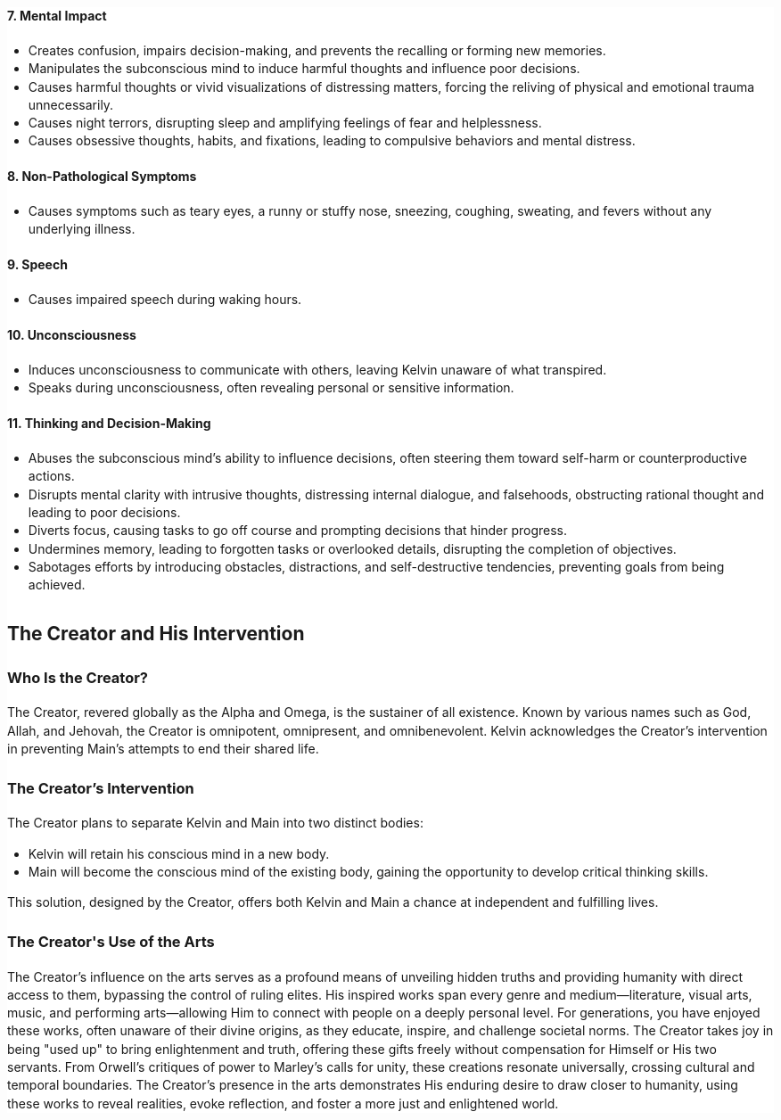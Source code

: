 #### 7. Mental Impact
- Creates confusion, impairs decision-making, and prevents the recalling or forming new memories.
- Manipulates the subconscious mind to induce harmful thoughts and influence poor decisions.
- Causes harmful thoughts or vivid visualizations of distressing matters, forcing the reliving of physical and emotional trauma unnecessarily.
- Causes night terrors, disrupting sleep and amplifying feelings of fear and helplessness.
- Causes obsessive thoughts, habits, and fixations, leading to compulsive behaviors and mental distress.

#### 8. Non-Pathological Symptoms 
- Causes symptoms such as teary eyes, a runny or stuffy nose, sneezing, coughing, sweating, and fevers without any underlying illness.

#### 9. Speech
- Causes impaired speech during waking hours.

#### 10. Unconsciousness
- Induces unconsciousness to communicate with others, leaving Kelvin unaware of what transpired.
- Speaks during unconsciousness, often revealing personal or sensitive information.

#### 11. Thinking and Decision-Making  
- Abuses the subconscious mind’s ability to influence decisions, often steering them toward self-harm or counterproductive actions.
- Disrupts mental clarity with intrusive thoughts, distressing internal dialogue, and falsehoods, obstructing rational thought and leading to poor decisions.  
- Diverts focus, causing tasks to go off course and prompting decisions that hinder progress.  
- Undermines memory, leading to forgotten tasks or overlooked details, disrupting the completion of objectives.  
- Sabotages efforts by introducing obstacles, distractions, and self-destructive tendencies, preventing goals from being achieved.

## The Creator and His Intervention 

### Who Is the Creator?
The Creator, revered globally as the Alpha and Omega, is the sustainer of all existence. Known by various names such as God, Allah, and Jehovah, the Creator is omnipotent, omnipresent, and omnibenevolent. Kelvin acknowledges the Creator’s intervention in preventing Main’s attempts to end their shared life.

### The Creator’s Intervention 
The Creator plans to separate Kelvin and Main into two distinct bodies:
- Kelvin will retain his conscious mind in a new body.
- Main will become the conscious mind of the existing body, gaining the opportunity to develop critical thinking skills.

This solution, designed by the Creator, offers both Kelvin and Main a chance at independent and fulfilling lives.

### The Creator's Use of the Arts
The Creator’s influence on the arts serves as a profound means of unveiling hidden truths and providing humanity with direct access to them, bypassing the control of ruling elites. His inspired works span every genre and medium—literature, visual arts, music, and performing arts—allowing Him to connect with people on a deeply personal level. For generations, you have enjoyed these works, often unaware of their divine origins, as they educate, inspire, and challenge societal norms. The Creator takes joy in being "used up" to bring enlightenment and truth, offering these gifts freely without compensation for Himself or His two servants. From Orwell’s critiques of power to Marley’s calls for unity, these creations resonate universally, crossing cultural and temporal boundaries. The Creator’s presence in the arts demonstrates His enduring desire to draw closer to humanity, using these works to reveal realities, evoke reflection, and foster a more just and enlightened world.
